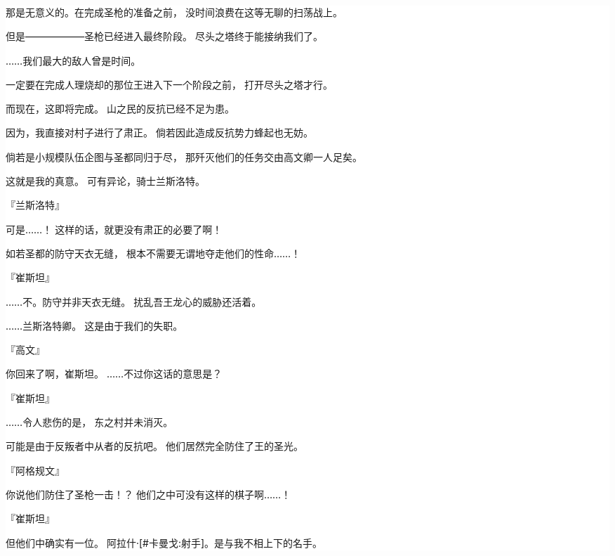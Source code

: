 那是无意义的。在完成圣枪的准备之前，
没时间浪费在这等无聊的扫荡战上。

但是——————圣枪已经进入最终阶段。
尽头之塔终于能接纳我们了。

……我们最大的敌人曾是时间。

一定要在完成人理烧却的那位王进入下一个阶段之前，
打开尽头之塔才行。

而现在，这即将完成。
山之民的反抗已经不足为患。

因为，我直接对村子进行了肃正。
倘若因此造成反抗势力蜂起也无妨。

倘若是小规模队伍企图与圣都同归于尽，
那歼灭他们的任务交由高文卿一人足矣。

这就是我的真意。
可有异论，骑士兰斯洛特。

『兰斯洛特』

可是……！
这样的话，就更没有肃正的必要了啊！

如若圣都的防守天衣无缝，
根本不需要无谓地夺走他们的性命……！

『崔斯坦』

……不。防守并非天衣无缝。
扰乱吾王龙心的威胁还活着。

……兰斯洛特卿。
这是由于我们的失职。

『高文』

你回来了啊，崔斯坦。
……不过你这话的意思是？

『崔斯坦』

……令人悲伤的是，
东之村并未消灭。

可能是由于反叛者中从者的反抗吧。
他们居然完全防住了王的圣光。

『阿格规文』

你说他们防住了圣枪一击！？
他们之中可没有这样的棋子啊……！

『崔斯坦』

但他们中确实有一位。
阿拉什·[#卡曼戈:射手]。是与我不相上下的名手。
